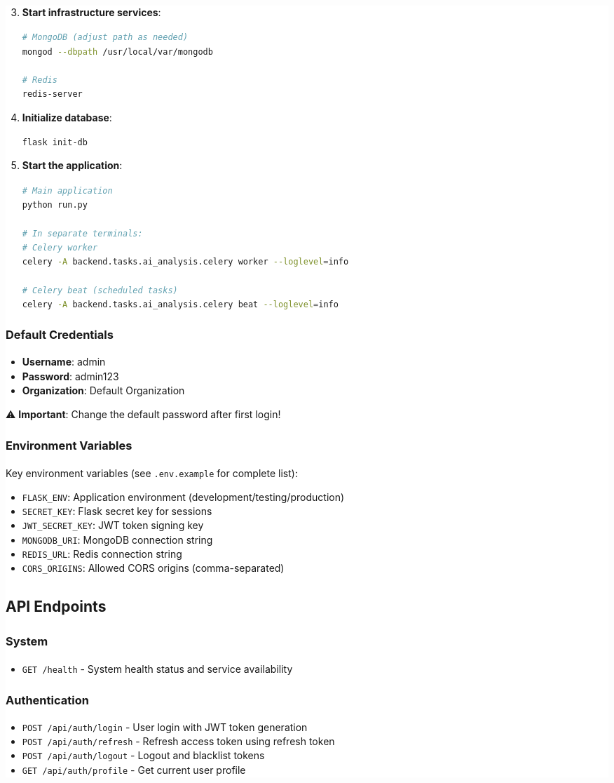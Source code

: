 3. **Start infrastructure services**:
   ```bash
   # MongoDB (adjust path as needed)
   mongod --dbpath /usr/local/var/mongodb
   
   # Redis
   redis-server
   ```

4. **Initialize database**:
   ```bash
   flask init-db
   ```

5. **Start the application**:
   ```bash
   # Main application
   python run.py
   
   # In separate terminals:
   # Celery worker
   celery -A backend.tasks.ai_analysis.celery worker --loglevel=info
   
   # Celery beat (scheduled tasks)
   celery -A backend.tasks.ai_analysis.celery beat --loglevel=info
   ```

### Default Credentials
- **Username**: admin
- **Password**: admin123
- **Organization**: Default Organization

⚠️ **Important**: Change the default password after first login!

### Environment Variables

Key environment variables (see `.env.example` for complete list):

- `FLASK_ENV`: Application environment (development/testing/production)
- `SECRET_KEY`: Flask secret key for sessions
- `JWT_SECRET_KEY`: JWT token signing key
- `MONGODB_URI`: MongoDB connection string
- `REDIS_URL`: Redis connection string
- `CORS_ORIGINS`: Allowed CORS origins (comma-separated)

## API Endpoints

### System
- `GET /health` - System health status and service availability

### Authentication
- `POST /api/auth/login` - User login with JWT token generation
- `POST /api/auth/refresh` - Refresh access token using refresh token
- `POST /api/auth/logout` - Logout and blacklist tokens
- `GET /api/auth/profile` - Get current user profile
